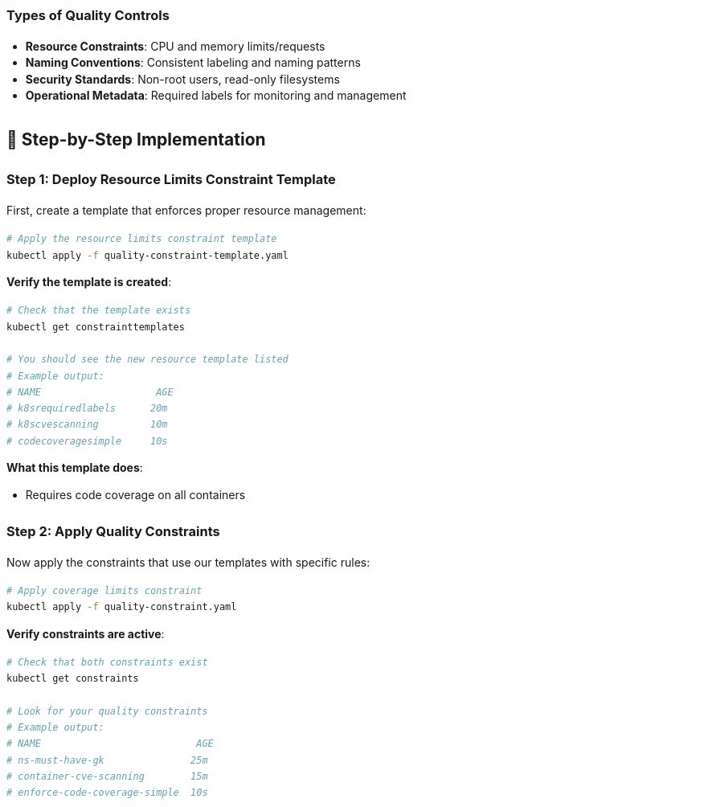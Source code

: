 ### Types of Quality Controls
- **Resource Constraints**: CPU and memory limits/requests
- **Naming Conventions**: Consistent labeling and naming patterns
- **Security Standards**: Non-root users, read-only filesystems
- **Operational Metadata**: Required labels for monitoring and management

## 🚀 Step-by-Step Implementation

### Step 1: Deploy Resource Limits Constraint Template

First, create a template that enforces proper resource management:

```bash
# Apply the resource limits constraint template
kubectl apply -f quality-constraint-template.yaml
```

**Verify the template is created**:
```bash
# Check that the template exists
kubectl get constrainttemplates

# You should see the new resource template listed
# Example output:
# NAME                    AGE
# k8srequiredlabels      20m
# k8scvescanning         10m
# codecoveragesimple     10s
```

**What this template does**:
- Requires code coverage on all containers

### Step 2: Apply Quality Constraints

Now apply the constraints that use our templates with specific rules:

```bash
# Apply coverage limits constraint
kubectl apply -f quality-constraint.yaml
```

**Verify constraints are active**:
```bash
# Check that both constraints exist
kubectl get constraints

# Look for your quality constraints
# Example output:
# NAME                           AGE
# ns-must-have-gk               25m
# container-cve-scanning        15m
# enforce-code-coverage-simple  10s
```
